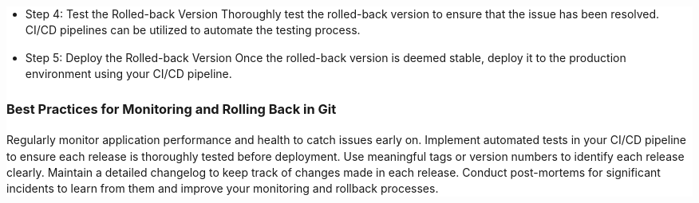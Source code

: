 - Step 4: Test the Rolled-back Version
Thoroughly test the rolled-back version to ensure that the issue has been resolved. CI/CD pipelines can be utilized to automate the testing process.

- Step 5: Deploy the Rolled-back Version
Once the rolled-back version is deemed stable, deploy it to the production environment using your CI/CD pipeline.

### Best Practices for Monitoring and Rolling Back in Git

Regularly monitor application performance and health to catch issues early on.
Implement automated tests in your CI/CD pipeline to ensure each release is thoroughly tested before deployment.
Use meaningful tags or version numbers to identify each release clearly.
Maintain a detailed changelog to keep track of changes made in each release.
Conduct post-mortems for significant incidents to learn from them and improve your monitoring and rollback processes.
